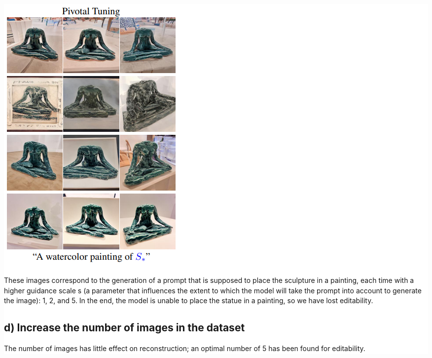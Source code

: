 ![pivotaltuningdiffusion.PNG](pivotaltuningdiffusion.PNG)

These images correspond to the generation of a prompt that is supposed to place the sculpture in a painting, each time with a higher guidance scale s (a parameter that influences the extent to which
the model will take the prompt into account to generate the image): 1, 2, and 5. In the end, the model is unable to place the statue in a painting, so we have lost editability.

## d) Increase the number of images in the dataset

The number of images has little effect on reconstruction; an optimal number of 5 has been found for editability.
